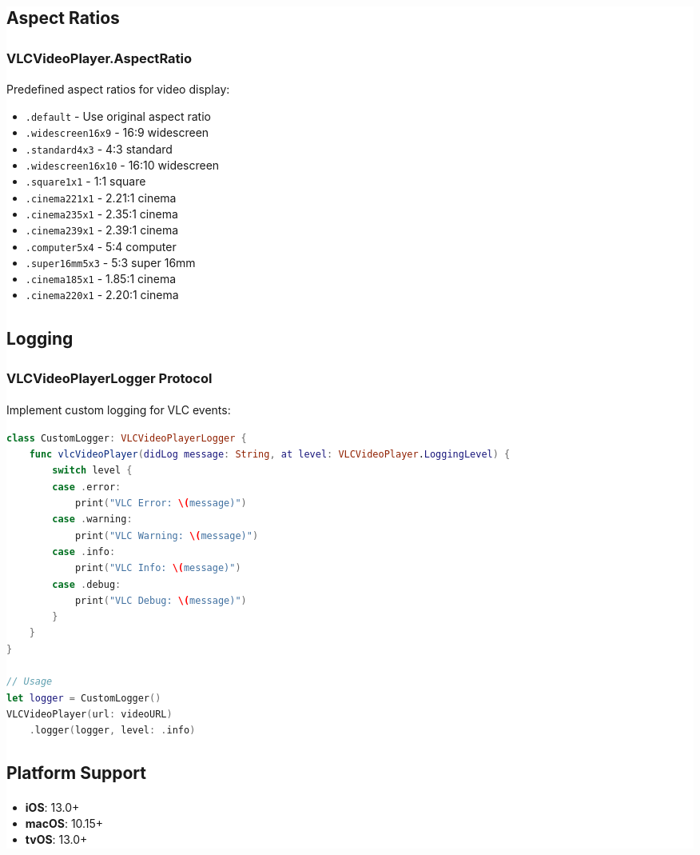 ## Aspect Ratios

### VLCVideoPlayer.AspectRatio

Predefined aspect ratios for video display:

- `.default` - Use original aspect ratio
- `.widescreen16x9` - 16:9 widescreen
- `.standard4x3` - 4:3 standard
- `.widescreen16x10` - 16:10 widescreen
- `.square1x1` - 1:1 square
- `.cinema221x1` - 2.21:1 cinema
- `.cinema235x1` - 2.35:1 cinema
- `.cinema239x1` - 2.39:1 cinema
- `.computer5x4` - 5:4 computer
- `.super16mm5x3` - 5:3 super 16mm
- `.cinema185x1` - 1.85:1 cinema
- `.cinema220x1` - 2.20:1 cinema

## Logging

### VLCVideoPlayerLogger Protocol

Implement custom logging for VLC events:

```swift
class CustomLogger: VLCVideoPlayerLogger {
    func vlcVideoPlayer(didLog message: String, at level: VLCVideoPlayer.LoggingLevel) {
        switch level {
        case .error:
            print("VLC Error: \(message)")
        case .warning:
            print("VLC Warning: \(message)")
        case .info:
            print("VLC Info: \(message)")
        case .debug:
            print("VLC Debug: \(message)")
        }
    }
}

// Usage
let logger = CustomLogger()
VLCVideoPlayer(url: videoURL)
    .logger(logger, level: .info)
```

## Platform Support

- **iOS**: 13.0+
- **macOS**: 10.15+
- **tvOS**: 13.0+
